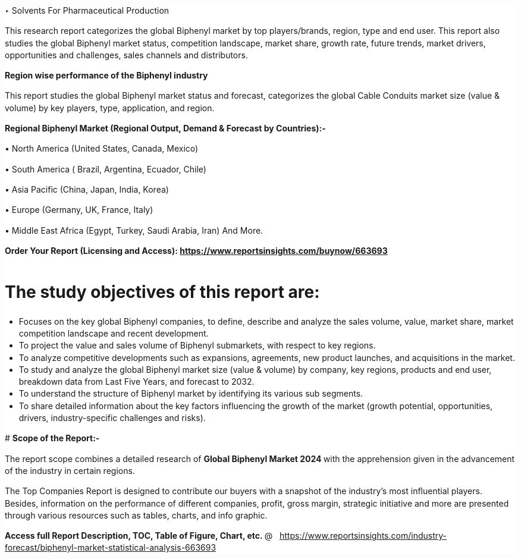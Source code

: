 ‣ Solvents For Pharmaceutical Production

This research report categorizes the global Biphenyl market by top players/brands, region, type and end user. This report also studies the global Biphenyl market status, competition landscape, market share, growth rate, future trends, market drivers, opportunities and challenges, sales channels and distributors.

<strong>Region wise performance of the Biphenyl industry</strong><strong> </strong>

This report studies the global Biphenyl market status and forecast, categorizes the global Cable Conduits market size (value &amp; volume) by key players, type, application, and region. 

<strong>Regional Biphenyl Market (Regional Output, Demand &amp; Forecast by Countries):-</strong>

• North America (United States, Canada, Mexico)

• South America ( Brazil, Argentina, Ecuador, Chile)

• Asia Pacific (China, Japan, India, Korea)

• Europe (Germany, UK, France, Italy)

• Middle East Africa (Egypt, Turkey, Saudi Arabia, Iran) And More.

<strong>Order Your Report (Licensing and Access): <a href=https://www.reportsinsights.com/buynow/663693 style=color:#0000ff;>https://www.reportsinsights.com/buynow/663693</a></strong>

# <strong>The study objectives of this report are:</strong>
<ul>
  <li>Focuses on the key global Biphenyl companies, to define, describe and analyze the sales volume, value, market share, market competition landscape and recent development.</li>
  <li>To project the value and sales volume of Biphenyl submarkets, with respect to key regions.</li>
  <li>To analyze competitive developments such as expansions, agreements, new product launches, and acquisitions in the market.</li>
  <li>To study and analyze the global Biphenyl market size (value &amp; volume) by company, key regions, products and end user, breakdown data from Last Five Years, and forecast to 2032.</li>
  <li>To understand the structure of Biphenyl market by identifying its various sub segments.</li>
  <li>To share detailed information about the key factors influencing the growth of the market (growth potential, opportunities, drivers, industry-specific challenges and risks).</li>
</ul>
# <strong>Scope of the Report:-</strong><strong> </strong>

The report scope combines a detailed research of <strong>Global Biphenyl Market 2024 </strong>with the apprehension given in the advancement of the industry in certain regions.

The Top Companies Report is designed to contribute our buyers with a snapshot of the industry’s most influential players. Besides, information on the performance of different companies, profit, gross margin, strategic initiative and more are presented through various resources such as tables, charts, and info graphic.

<strong>Access full Report Description, TOC, Table of Figure, Chart, etc. </strong>@   <a href=https://www.reportsinsights.com/industry-forecast/biphenyl-market-statistical-analysis-663693 style=color:#0000ff;>https://www.reportsinsights.com/industry-forecast/biphenyl-market-statistical-analysis-663693</a>
